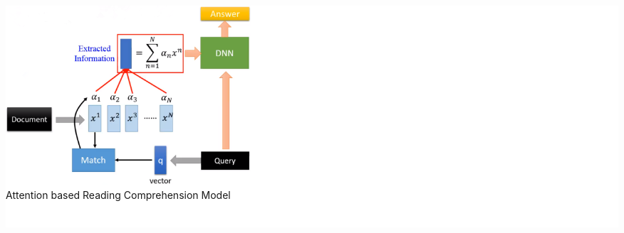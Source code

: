   <img src="https://github.com/YunlianMoon/AILibrary/blob/master/DeepLearning/Attention/images/reading_comprehension.png" width="40%" /> <br/>
  Attention based Reading Comprehension Model
</div>

<br/>
<div align=center>